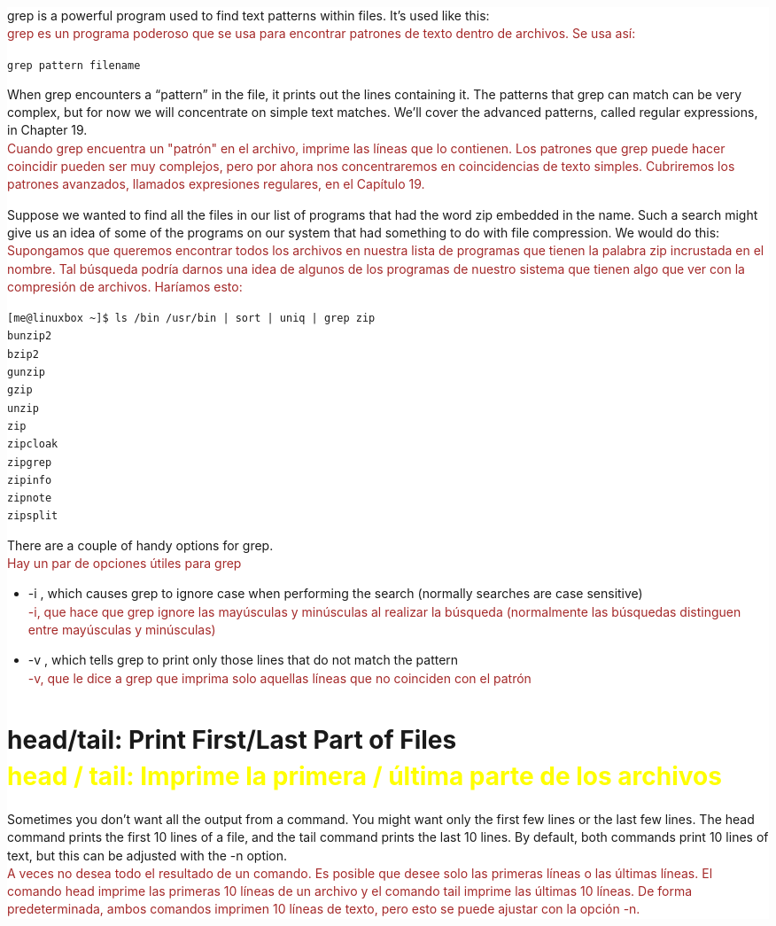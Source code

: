 grep is a powerful program used to find text patterns within files. It’s used like this:<br /><span style="color:brown">grep es un programa poderoso que se usa para encontrar patrones de texto dentro de archivos. Se usa así:</span>

`grep pattern filename`

When grep encounters a “pattern” in the file, it prints out the lines containing it. The patterns that grep can match can be very complex, but for now we will concentrate on simple text matches. We’ll cover the advanced patterns, called regular expressions, in Chapter 19.<br /><span style="color:brown">Cuando grep encuentra un "patrón" en el archivo, imprime las líneas que lo contienen. Los patrones que grep puede hacer coincidir pueden ser muy complejos, pero por ahora nos concentraremos en coincidencias de texto simples. Cubriremos los patrones avanzados, llamados expresiones regulares, en el Capítulo 19.</span>

Suppose we wanted to find all the files in our list of programs that had the word zip embedded in the name. Such a search might give us an idea of some of the programs on our system that had something to do with file compression. We would do this:<br /><span style="color:brown">Supongamos que queremos encontrar todos los archivos en nuestra lista de programas que tienen la palabra zip incrustada en el nombre. Tal búsqueda podría darnos una idea de algunos de los programas de nuestro sistema que tienen algo que ver con la compresión de archivos. Haríamos esto:</span>

```
[me@linuxbox ~]$ ls /bin /usr/bin | sort | uniq | grep zip
bunzip2
bzip2
gunzip
gzip
unzip
zip
zipcloak
zipgrep
zipinfo
zipnote
zipsplit
```

There are a couple of handy options for grep.<br /><span style="color:brown">Hay un par de opciones útiles para grep</span>

* -i , which causes grep to ignore case when performing the search (normally searches are case sensitive)<br /><span style="color:brown">-i, que hace que grep ignore las mayúsculas y minúsculas al realizar la búsqueda (normalmente las búsquedas distinguen entre mayúsculas y minúsculas)</span>

* -v , which tells grep to print only those lines that do not match the pattern <br /><span style="color:brown">-v, que le dice a grep que imprima solo aquellas líneas que no coinciden con el patrón</span>

# head/tail: Print First/Last Part of Files<br /><span style="color:yellow">head / tail: Imprime la primera / última parte de los archivos</span>

Sometimes you don’t want all the output from a command. You might want only the first few lines or the last few lines. The head command prints the first 10 lines of a file, and the tail command prints the last 10 lines. By default, both commands print 10 lines of text, but this can be adjusted with the -n option.<br /><span style="color:brown">A veces no desea todo el resultado de un comando. Es posible que desee solo las primeras líneas o las últimas líneas. El comando head imprime las primeras 10 líneas de un archivo y el comando tail imprime las últimas 10 líneas. De forma predeterminada, ambos comandos imprimen 10 líneas de texto, pero esto se puede ajustar con la opción -n.</span>
